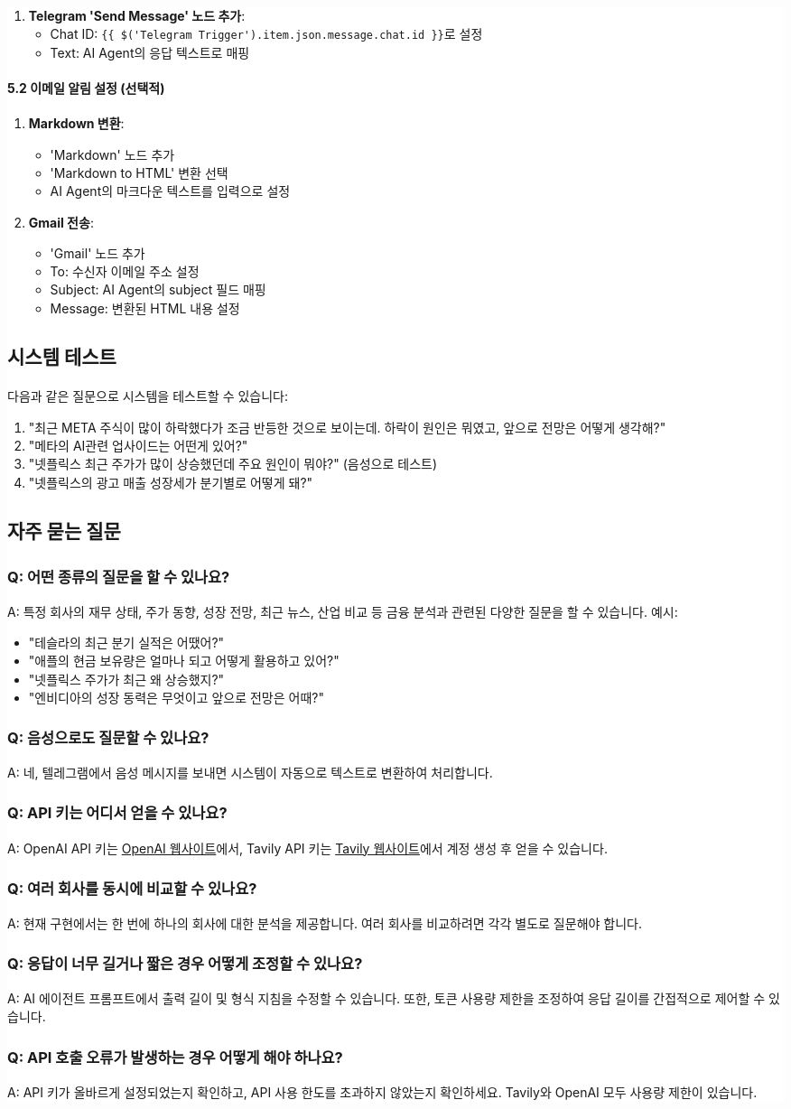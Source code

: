 1. **Telegram 'Send Message' 노드 추가**:
   - Chat ID: `{{ $('Telegram Trigger').item.json.message.chat.id }}`로 설정
   - Text: AI Agent의 응답 텍스트로 매핑

#### 5.2 이메일 알림 설정 (선택적)

1. **Markdown 변환**:
   - 'Markdown' 노드 추가
   - 'Markdown to HTML' 변환 선택
   - AI Agent의 마크다운 텍스트를 입력으로 설정

2. **Gmail 전송**:
   - 'Gmail' 노드 추가
   - To: 수신자 이메일 주소 설정
   - Subject: AI Agent의 subject 필드 매핑
   - Message: 변환된 HTML 내용 설정

## 시스템 테스트

다음과 같은 질문으로 시스템을 테스트할 수 있습니다:

1. "최근 META 주식이 많이 하락했다가 조금 반등한 것으로 보이는데. 하락이 원인은 뭐였고, 앞으로 전망은 어떻게 생각해?"
2. "메타의 AI관련 업사이드는 어떤게 있어?"
3. "넷플릭스 최근 주가가 많이 상승했던데 주요 원인이 뭐야?" (음성으로 테스트)
4. "넷플릭스의 광고 매출 성장세가 분기별로 어떻게 돼?"

## 자주 묻는 질문

### Q: 어떤 종류의 질문을 할 수 있나요?
A: 특정 회사의 재무 상태, 주가 동향, 성장 전망, 최근 뉴스, 산업 비교 등 금융 분석과 관련된 다양한 질문을 할 수 있습니다. 예시:
- "테슬라의 최근 분기 실적은 어땠어?"
- "애플의 현금 보유량은 얼마나 되고 어떻게 활용하고 있어?"
- "넷플릭스 주가가 최근 왜 상승했지?"
- "엔비디아의 성장 동력은 무엇이고 앞으로 전망은 어때?"

### Q: 음성으로도 질문할 수 있나요?
A: 네, 텔레그램에서 음성 메시지를 보내면 시스템이 자동으로 텍스트로 변환하여 처리합니다.

### Q: API 키는 어디서 얻을 수 있나요?
A: OpenAI API 키는 [OpenAI 웹사이트](https://platform.openai.com/docs/overview)에서, Tavily API 키는 [Tavily 웹사이트](https://tavily.com/)에서 계정 생성 후 얻을 수 있습니다.

### Q: 여러 회사를 동시에 비교할 수 있나요?
A: 현재 구현에서는 한 번에 하나의 회사에 대한 분석을 제공합니다. 여러 회사를 비교하려면 각각 별도로 질문해야 합니다.

### Q: 응답이 너무 길거나 짧은 경우 어떻게 조정할 수 있나요?
A: AI 에이전트 프롬프트에서 출력 길이 및 형식 지침을 수정할 수 있습니다. 또한, 토큰 사용량 제한을 조정하여 응답 길이를 간접적으로 제어할 수 있습니다.

### Q: API 호출 오류가 발생하는 경우 어떻게 해야 하나요?
A: API 키가 올바르게 설정되었는지 확인하고, API 사용 한도를 초과하지 않았는지 확인하세요. Tavily와 OpenAI 모두 사용량 제한이 있습니다.
